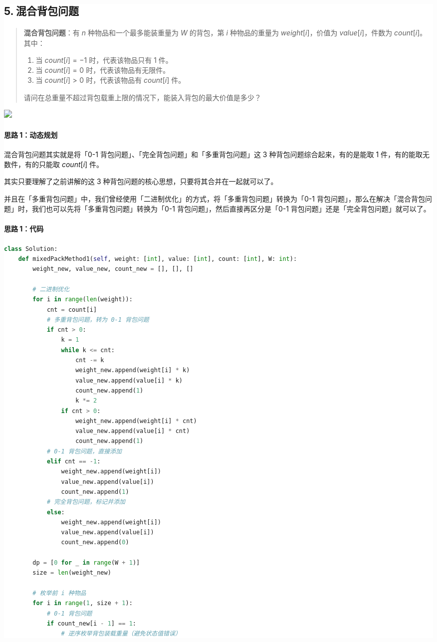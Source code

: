 

## 5. 混合背包问题

> **混合背包问题**：有 $n$ 种物品和一个最多能装重量为 $W$ 的背包，第 $i$ 种物品的重量为 $weight[i]$，价值为 $value[i]$，件数为 $count[i]$。其中：
>
> 1. 当 $count[i] = -1$ 时，代表该物品只有 $1$ 件。
> 2. 当 $count[i] = 0$ 时，代表该物品有无限件。
> 3. 当 $count[i] > 0$ 时，代表该物品有 $count[i]$ 件。
>
> 请问在总重量不超过背包载重上限的情况下，能装入背包的最大价值是多少？

![](https://qcdn.itcharge.cn/images/20230329095653.png)

#### 思路 1：动态规划

混合背包问题其实就是将「0-1 背包问题」、「完全背包问题」和「多重背包问题」这 $3$ 种背包问题综合起来，有的是能取 $1$ 件，有的能取无数件，有的只能取 $count[i]$ 件。

其实只要理解了之前讲解的这 $3$ 种背包问题的核心思想，只要将其合并在一起就可以了。

并且在「多重背包问题」中，我们曾经使用「二进制优化」的方式，将「多重背包问题」转换为「0-1 背包问题」，那么在解决「混合背包问题」时，我们也可以先将「多重背包问题」转换为「0-1 背包问题」，然后直接再区分是「0-1 背包问题」还是「完全背包问题」就可以了。

#### 思路 1：代码

```Python
class Solution:
    def mixedPackMethod1(self, weight: [int], value: [int], count: [int], W: int):
        weight_new, value_new, count_new = [], [], []
        
        # 二进制优化
        for i in range(len(weight)):
            cnt = count[i]
            # 多重背包问题，转为 0-1 背包问题
            if cnt > 0:
                k = 1
                while k <= cnt:
                    cnt -= k
                    weight_new.append(weight[i] * k)
                    value_new.append(value[i] * k)
                    count_new.append(1)
                    k *= 2
                if cnt > 0:
                    weight_new.append(weight[i] * cnt)
                    value_new.append(value[i] * cnt)
                    count_new.append(1)
            # 0-1 背包问题，直接添加
            elif cnt == -1:
                weight_new.append(weight[i])
                value_new.append(value[i])
                count_new.append(1)
            # 完全背包问题，标记并添加
            else:
                weight_new.append(weight[i])
                value_new.append(value[i])
                count_new.append(0)
                
        dp = [0 for _ in range(W + 1)]
        size = len(weight_new)
    
        # 枚举前 i 种物品
        for i in range(1, size + 1):
            # 0-1 背包问题
            if count_new[i - 1] == 1:
                # 逆序枚举背包装载重量（避免状态值错误）
```